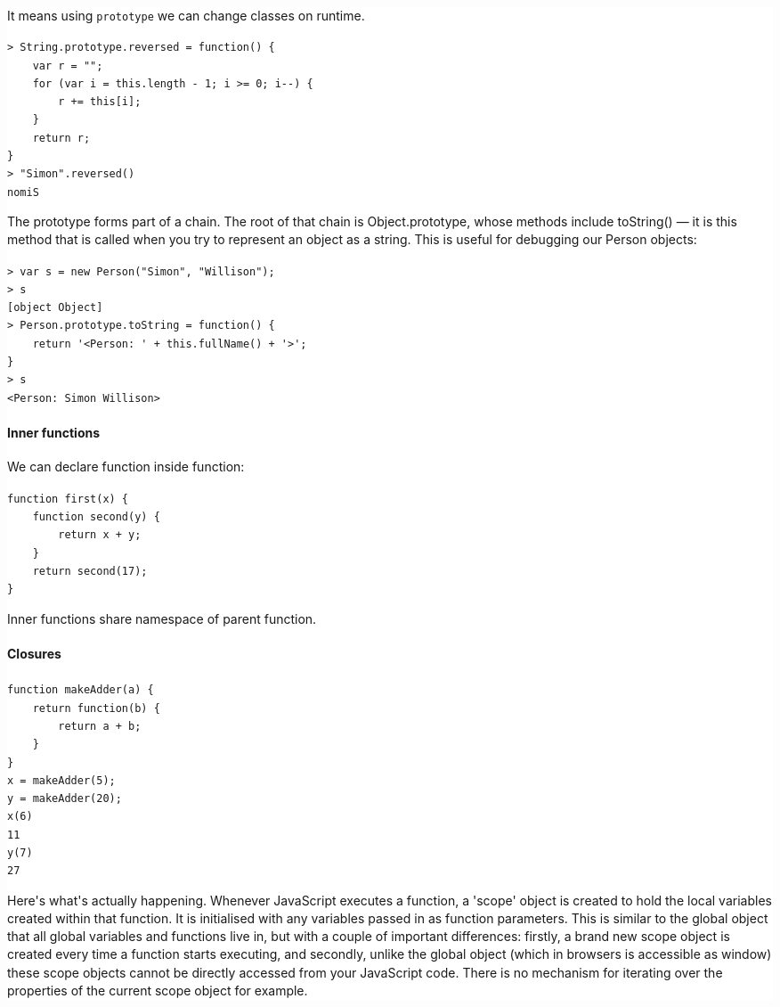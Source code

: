 It means using `prototype` we can change classes on runtime.

    > String.prototype.reversed = function() {
        var r = "";
        for (var i = this.length - 1; i >= 0; i--) {
            r += this[i];
        }
        return r;
    }
    > "Simon".reversed()
    nomiS

The prototype forms part of a chain. The root of that chain is Object.prototype, whose methods include toString() — it is this method that is called when you try to represent an object as a string. This is useful for debugging our Person objects:

    > var s = new Person("Simon", "Willison");
    > s
    [object Object]
    > Person.prototype.toString = function() {
        return '<Person: ' + this.fullName() + '>';
    }
    > s
    <Person: Simon Willison>

#### Inner functions
We can declare function inside function:

    function first(x) {
        function second(y) {
            return x + y;
        }
        return second(17);
    }

Inner functions share namespace of parent function.

#### Closures

    function makeAdder(a) {
        return function(b) {
            return a + b;
        }
    }
    x = makeAdder(5);
    y = makeAdder(20);
    x(6)
    11
    y(7)
    27

Here's what's actually happening. Whenever JavaScript executes a function, a 'scope' object is created to hold the local variables created within that function. It is initialised with any variables passed in as function parameters. This is similar to the global object that all global variables and functions live in, but with a couple of important differences: firstly, a brand new scope object is created every time a function starts executing, and secondly, unlike the global object (which in browsers is accessible as window) these scope objects cannot be directly accessed from your JavaScript code. There is no mechanism for iterating over the properties of the current scope object for example.


[0]: https://developer.mozilla.org/en-US/docs/JavaScript/A_re-introduction_to_JavaScript?redirectlocale=en-US&redirectslug=A_re-introduction_to_JavaScript